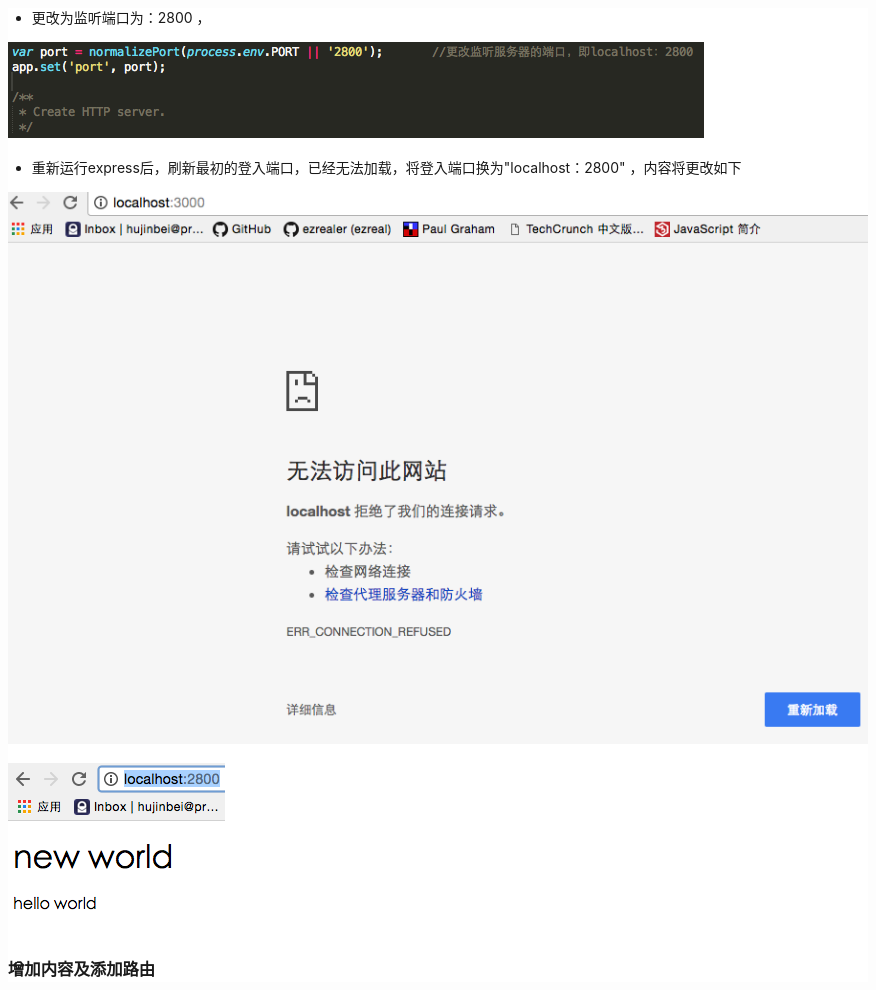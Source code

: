 * 更改为监听端口为：2800 ，

![](../express/image/15.png)

* 重新运行express后，刷新最初的登入端口，已经无法加载，将登入端口换为"localhost：2800" ，内容将更改如下

![](../express/image/16.png)

![](../express/image/17.png)

### 增加内容及添加路由
